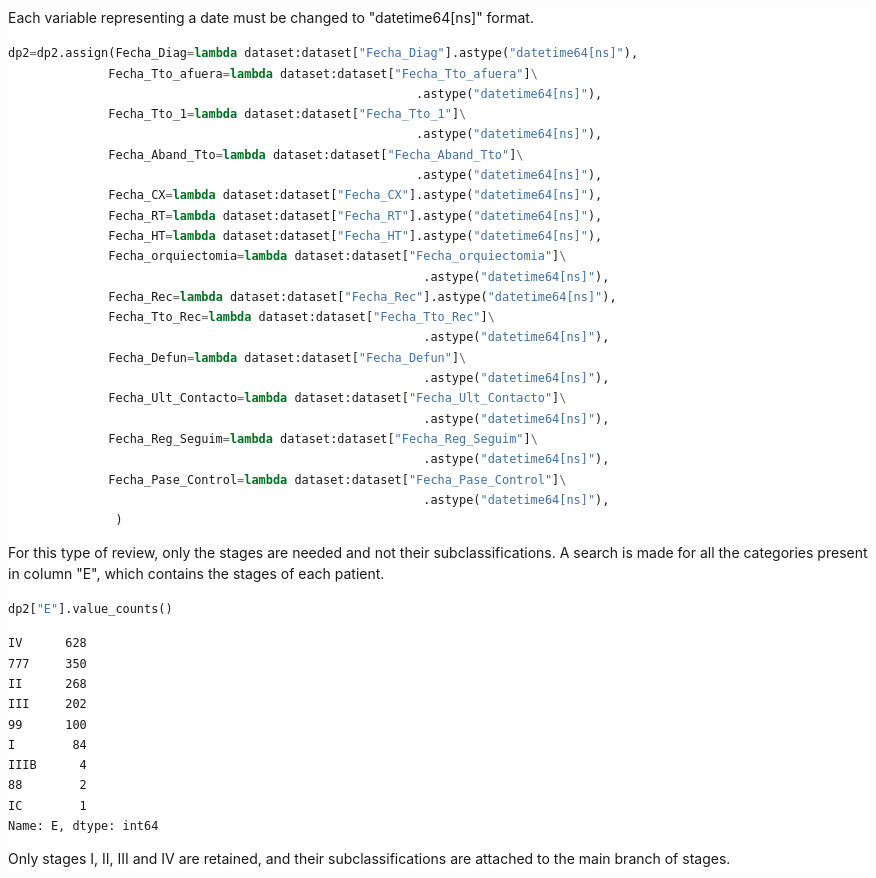 
Each variable representing a date must be changed to "datetime64[ns]" format.


```python
dp2=dp2.assign(Fecha_Diag=lambda dataset:dataset["Fecha_Diag"].astype("datetime64[ns]"),
              Fecha_Tto_afuera=lambda dataset:dataset["Fecha_Tto_afuera"]\
                                                         .astype("datetime64[ns]"),
              Fecha_Tto_1=lambda dataset:dataset["Fecha_Tto_1"]\
                                                         .astype("datetime64[ns]"),
              Fecha_Aband_Tto=lambda dataset:dataset["Fecha_Aband_Tto"]\
                                                         .astype("datetime64[ns]"),
              Fecha_CX=lambda dataset:dataset["Fecha_CX"].astype("datetime64[ns]"),
              Fecha_RT=lambda dataset:dataset["Fecha_RT"].astype("datetime64[ns]"),
              Fecha_HT=lambda dataset:dataset["Fecha_HT"].astype("datetime64[ns]"),
              Fecha_orquiectomia=lambda dataset:dataset["Fecha_orquiectomia"]\
                                                          .astype("datetime64[ns]"),
              Fecha_Rec=lambda dataset:dataset["Fecha_Rec"].astype("datetime64[ns]"),
              Fecha_Tto_Rec=lambda dataset:dataset["Fecha_Tto_Rec"]\
                                                          .astype("datetime64[ns]"),
              Fecha_Defun=lambda dataset:dataset["Fecha_Defun"]\
                                                          .astype("datetime64[ns]"),
              Fecha_Ult_Contacto=lambda dataset:dataset["Fecha_Ult_Contacto"]\
                                                          .astype("datetime64[ns]"),
              Fecha_Reg_Seguim=lambda dataset:dataset["Fecha_Reg_Seguim"]\
                                                          .astype("datetime64[ns]"),
              Fecha_Pase_Control=lambda dataset:dataset["Fecha_Pase_Control"]\
                                                          .astype("datetime64[ns]"),
               )
```

For this type of review, only the stages are needed and not their subclassifications. A search is made for all the categories present in column "E", which contains the stages of each patient.


```python
dp2["E"].value_counts()
```




    IV      628
    777     350
    II      268
    III     202
    99      100
    I        84
    IIIB      4
    88        2
    IC        1
    Name: E, dtype: int64



Only stages I, II, III and IV are retained, and their subclassifications are attached to the main branch of stages.
